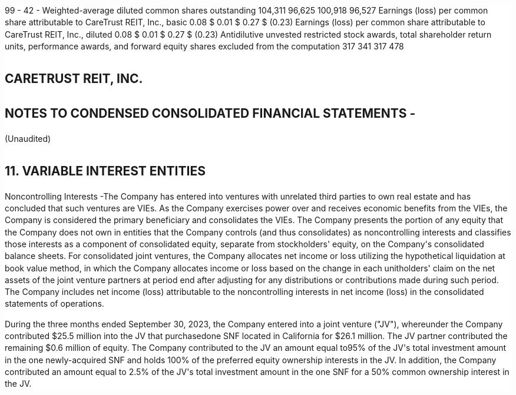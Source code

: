 <td>99</td>
<td>-</td>
<td>42</td>
<td>-</td>
</tr>
<tr>
<td>Weighted-average diluted common shares outstanding</td>
<td>104,311</td>
<td>96,625</td>
<td>100,918</td>
<td>96,527</td>
</tr>
<tr>
<td>Earnings (loss) per common share attributable to CareTrust REIT, Inc., basic</td>
<td>0.08</td>
<td>$ 0.01</td>
<td>$ 0.27</td>
<td>$ (0.23)</td>
</tr>
<tr>
<td>Earnings (loss) per common share attributable to CareTrust REIT, Inc., diluted</td>
<td>0.08</td>
<td>$ 0.01</td>
<td>$ 0.27</td>
<td>$ (0.23)</td>
</tr>
<tr>
<td>Antidilutive unvested restricted stock awards, total shareholder return units, performance awards, and forward equity shares excluded from the computation</td>
<td>317</td>
<td>341</td>
<td>317</td>
<td>478</td>
</tr>
</tbody>
</table>
<h2>CARETRUST REIT, INC.</h2>
<h2>NOTES TO CONDENSED CONSOLIDATED FINANCIAL STATEMENTS -</h2>
<p>(Unaudited)</p>
<h2>11. VARIABLE INTEREST ENTITIES</h2>
<p>Noncontrolling Interests -The Company has entered into ventures with unrelated third parties to own real estate and has concluded that such ventures are VIEs. As the Company exercises power over and receives economic benefits from the VIEs, the Company is considered the primary beneficiary and consolidates the VIEs. The Company presents the portion of any equity that the Company does not own in entities that the Company controls (and thus consolidates) as noncontrolling interests and classifies those interests as a component of consolidated equity, separate from stockholders' equity, on the Company's consolidated balance sheets. For consolidated joint ventures, the Company allocates net income or loss utilizing the hypothetical liquidation at book value method, in which the Company allocates income or loss based on the change in each unitholders' claim on the net assets of the joint venture partners at period end after adjusting for any distributions or contributions made during such period. The Company includes net income (loss) attributable to the noncontrolling interests in net income (loss) in the consolidated statements of operations.</p>
<p>During the three months ended September 30, 2023, the Company entered into a joint venture ("JV"), whereunder the Company contributed $25.5 million into the JV that purchasedone SNF located in California for $26.1 million. The JV partner contributed the remaining $0.6 million of equity. The Company contributed to the JV an amount equal to95% of the JV's total investment amount in the one newly-acquired SNF and holds 100% of the preferred equity ownership interests in the JV. In addition, the Company contributed an amount equal to 2.5% of the JV's total investment amount in the one SNF for a 50% common ownership interest in the JV.</p>